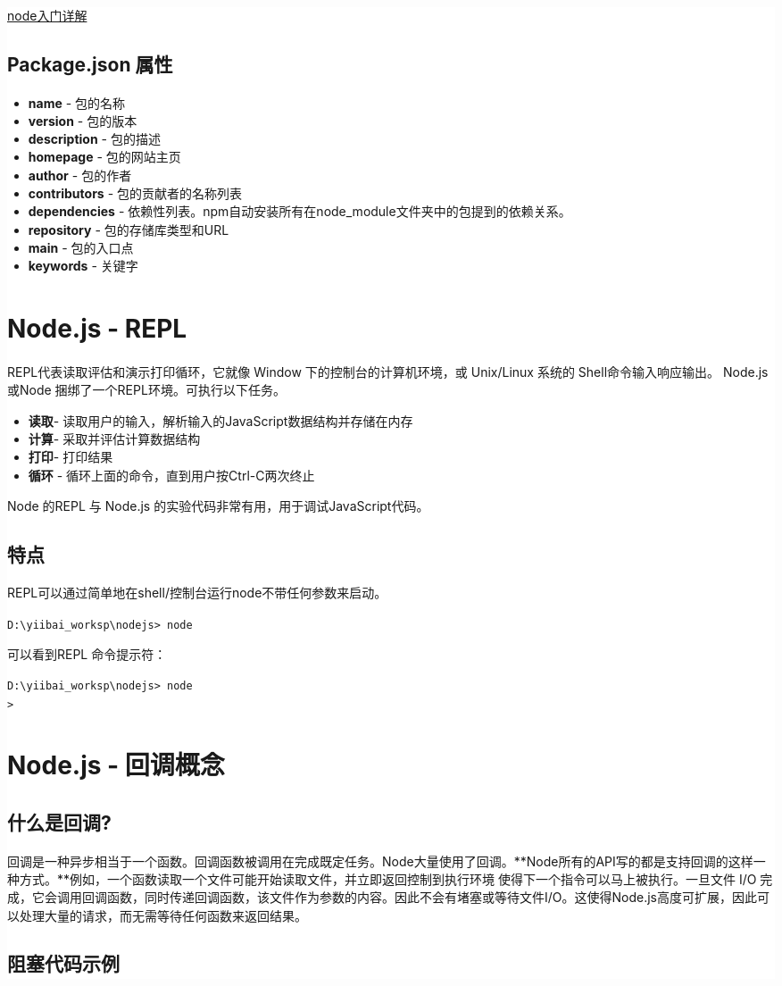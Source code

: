 [node入门详解](https://www.yiibai.com/nodejs/nodejs-quick-start.html)

## Package.json 属性

- **name** - 包的名称
- **version** - 包的版本
- **description** - 包的描述
- **homepage** - 包的网站主页
- **author** - 包的作者
- **contributors** - 包的贡献者的名称列表
- **dependencies** - 依赖性列表。npm自动安装所有在node_module文件夹中的包提到的依赖关系。
- **repository** - 包的存储库类型和URL
- **main** - 包的入口点
- **keywords** - 关键字

# Node.js - REPL

REPL代表读取评估和演示打印循环，它就像 Window 下的控制台的计算机环境，或 Unix/Linux 系统的 Shell命令输入响应输出。 Node.js或Node 捆绑了一个REPL环境。可执行以下任务。

- **读取**- 读取用户的输入，解析输入的JavaScript数据结构并存储在内存
- **计算**- 采取并评估计算数据结构
- **打印**- 打印结果
- **循环** - 循环上面的命令，直到用户按Ctrl-C两次终止

Node 的REPL 与 Node.js 的实验代码非常有用，用于调试JavaScript代码。

## 特点

REPL可以通过简单地在shell/控制台运行node不带任何参数来启动。

```
D:\yiibai_worksp\nodejs> node
```

可以看到REPL 命令提示符：

```
D:\yiibai_worksp\nodejs> node
>
```

# Node.js - 回调概念

## 什么是回调?

回调是一种异步相当于一个函数。回调函数被调用在完成既定任务。Node大量使用了回调。**Node所有的API写的都是支持回调的这样一种方式。**例如，一个函数读取一个文件可能开始读取文件，并立即返回控制到执行环境 使得下一个指令可以马上被执行。一旦文件 I/O 完成，它会调用回调函数，同时传递回调函数，该文件作为参数的内容。因此不会有堵塞或等待文件I/O。这使得Node.js高度可扩展，因此可以处理大量的请求，而无需等待任何函数来返回结果。

## 阻塞代码示例
